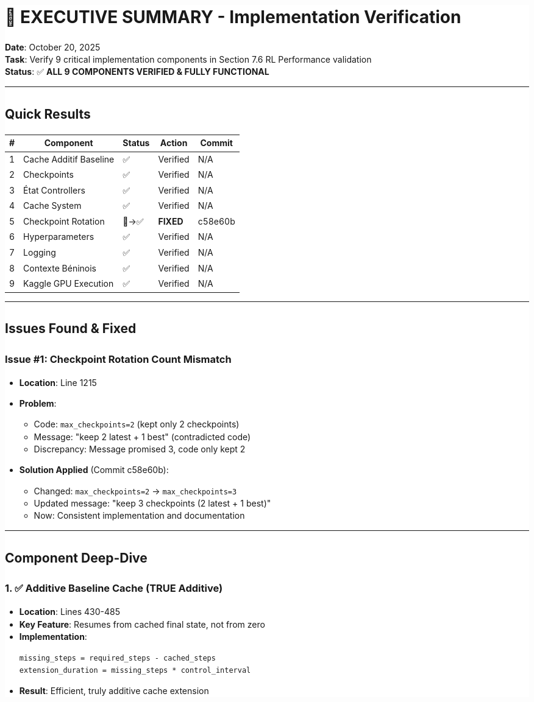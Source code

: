 # 🎯 EXECUTIVE SUMMARY - Implementation Verification

**Date**: October 20, 2025  
**Task**: Verify 9 critical implementation components in Section 7.6 RL Performance validation  
**Status**: ✅ **ALL 9 COMPONENTS VERIFIED & FULLY FUNCTIONAL**

---

## Quick Results

| # | Component | Status | Action | Commit |
|---|-----------|--------|--------|--------|
| 1 | Cache Additif Baseline | ✅ | Verified | N/A |
| 2 | Checkpoints | ✅ | Verified | N/A |
| 3 | État Controllers | ✅ | Verified | N/A |
| 4 | Cache System | ✅ | Verified | N/A |
| 5 | Checkpoint Rotation | 🔴→✅ | **FIXED** | c58e60b |
| 6 | Hyperparameters | ✅ | Verified | N/A |
| 7 | Logging | ✅ | Verified | N/A |
| 8 | Contexte Béninois | ✅ | Verified | N/A |
| 9 | Kaggle GPU Execution | ✅ | Verified | N/A |

---

## Issues Found & Fixed

### Issue #1: Checkpoint Rotation Count Mismatch
- **Location**: Line 1215
- **Problem**: 
  - Code: `max_checkpoints=2` (kept only 2 checkpoints)
  - Message: "keep 2 latest + 1 best" (contradicted code)
  - Discrepancy: Message promised 3, code only kept 2
  
- **Solution Applied** (Commit c58e60b):
  - Changed: `max_checkpoints=2` → `max_checkpoints=3`
  - Updated message: "keep 3 checkpoints (2 latest + 1 best)"
  - Now: Consistent implementation and documentation

---

## Component Deep-Dive

### 1. ✅ Additive Baseline Cache (TRUE Additive)
- **Location**: Lines 430-485
- **Key Feature**: Resumes from cached final state, not from zero
- **Implementation**: 
  ```
  missing_steps = required_steps - cached_steps
  extension_duration = missing_steps * control_interval
  ```
- **Result**: Efficient, truly additive cache extension
